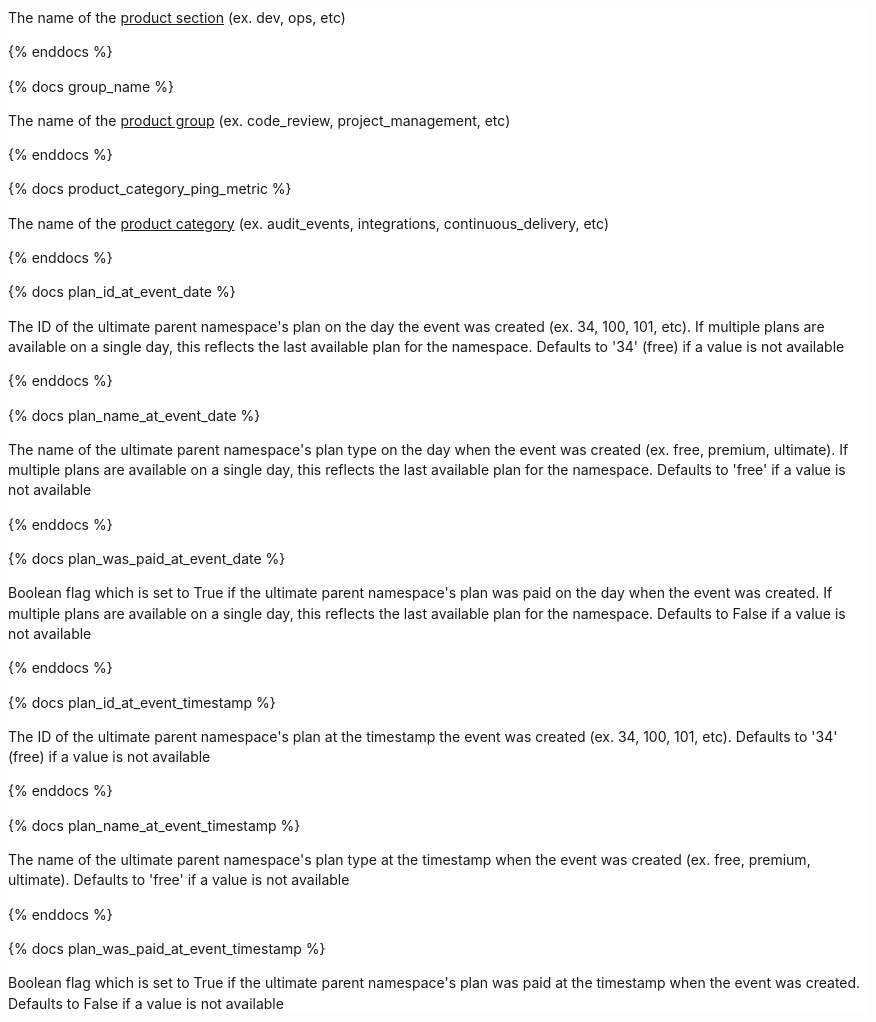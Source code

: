 The name of the [product section](https://gitlab.com/gitlab-com/www-gitlab-com/-/blob/master/data/sections.yml) (ex. dev, ops, etc)

{% enddocs %}

{% docs group_name %}

The name of the [product group](https://gitlab.com/gitlab-com/www-gitlab-com/blob/master/data/stages.yml) (ex. code_review, project_management, etc)

{% enddocs %}

{% docs product_category_ping_metric %}

The name of the [product category](https://gitlab.com/gitlab-com/www-gitlab-com/blob/master/data/categories.yml) (ex. audit_events, integrations, continuous_delivery, etc)

{% enddocs %}

{% docs plan_id_at_event_date %}

The ID of the ultimate parent namespace's plan on the day the event was created (ex. 34, 100, 101, etc). If multiple plans are available on a single day, this reflects the last available plan for the namespace. Defaults to '34' (free) if a value is not available

{% enddocs %}

{% docs plan_name_at_event_date %}

The name of the ultimate parent namespace's plan type on the day when the event was created (ex. free, premium, ultimate). If multiple plans are available on a single day, this reflects the last available plan for the namespace. Defaults to 'free' if a value is not available

{% enddocs %}

{% docs plan_was_paid_at_event_date %}

Boolean flag which is set to True if the ultimate parent namespace's plan was paid on the day when the event was created. If multiple plans are available on a single day, this reflects the last available plan for the namespace. Defaults to False if a value is not available

{% enddocs %}

{% docs plan_id_at_event_timestamp %}

The ID of the ultimate parent namespace's plan at the timestamp the event was created (ex. 34, 100, 101, etc). Defaults to '34' (free) if a value is not available

{% enddocs %}

{% docs plan_name_at_event_timestamp %}

The name of the ultimate parent namespace's plan type at the timestamp when the event was created (ex. free, premium, ultimate). Defaults to 'free' if a value is not available

{% enddocs %}

{% docs plan_was_paid_at_event_timestamp %}

Boolean flag which is set to True if the ultimate parent namespace's plan was paid at the timestamp when the event was created. Defaults to False if a value is not available
